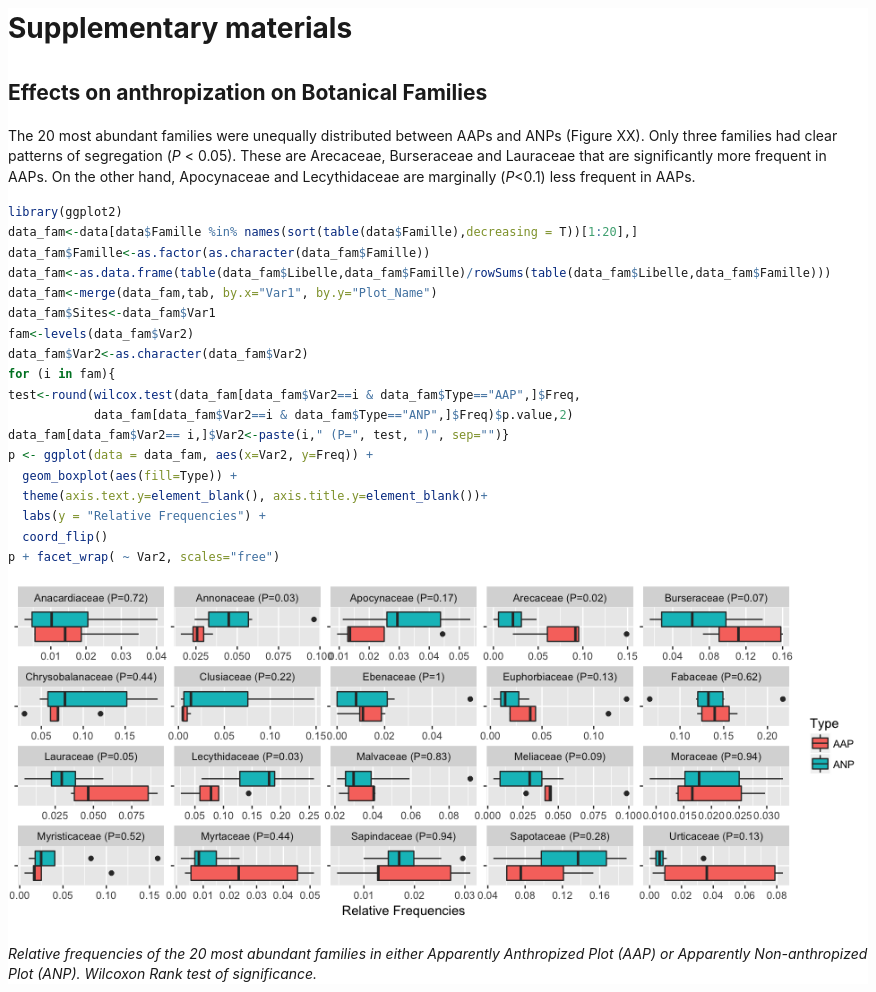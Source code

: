 Supplementary materials
=======================

Effects on anthropization on Botanical Families
-----------------------------------------------

The 20 most abundant families were unequally distributed between AAPs and ANPs (Figure XX). Only three families had clear patterns of segregation (*P* &lt; 0.05). These are Arecaceae, Burseraceae and Lauraceae that are significantly more frequent in AAPs. On the other hand, Apocynaceae and Lecythidaceae are marginally (*P*&lt;0.1) less frequent in AAPs.

``` r
library(ggplot2)
data_fam<-data[data$Famille %in% names(sort(table(data$Famille),decreasing = T))[1:20],]
data_fam$Famille<-as.factor(as.character(data_fam$Famille))
data_fam<-as.data.frame(table(data_fam$Libelle,data_fam$Famille)/rowSums(table(data_fam$Libelle,data_fam$Famille)))
data_fam<-merge(data_fam,tab, by.x="Var1", by.y="Plot_Name")
data_fam$Sites<-data_fam$Var1
fam<-levels(data_fam$Var2)
data_fam$Var2<-as.character(data_fam$Var2)
for (i in fam){
test<-round(wilcox.test(data_fam[data_fam$Var2==i & data_fam$Type=="AAP",]$Freq,
            data_fam[data_fam$Var2==i & data_fam$Type=="ANP",]$Freq)$p.value,2)
data_fam[data_fam$Var2== i,]$Var2<-paste(i," (P=", test, ")", sep="")}
p <- ggplot(data = data_fam, aes(x=Var2, y=Freq)) + 
  geom_boxplot(aes(fill=Type)) +
  theme(axis.text.y=element_blank(), axis.title.y=element_blank())+
  labs(y = "Relative Frequencies") +
  coord_flip()
p + facet_wrap( ~ Var2, scales="free")
```

![](CouacAnalyses_files/figure-markdown_github/fam-1.png)

*Relative frequencies of the 20 most abundant families in either Apparently Anthropized Plot (AAP) or Apparently Non-anthropized Plot (ANP). Wilcoxon Rank test of significance.*
